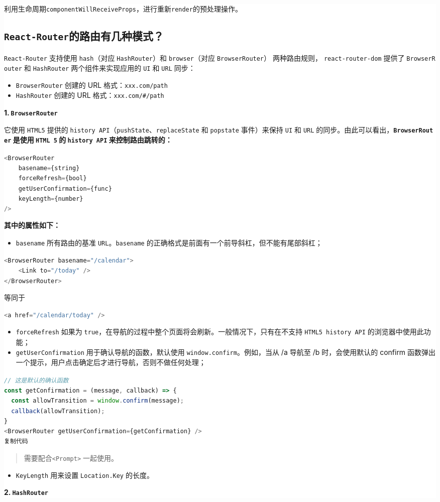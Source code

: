 利用生命周期`componentWillReceiveProps`，进行重新`render`的预处理操作。

## `React-Router`的路由有几种模式？

`React-Router` 支持使用 `hash`（对应 `HashRouter`）和 `browser`（对应 `BrowserRouter`） 两种路由规则， `react-router-dom` 提供了 `BrowserRouter` 和 `HashRouter` 两个组件来实现应用的 `UI` 和 `URL` 同步：

- `BrowserRouter` 创建的 URL 格式：`xxx.com/path`
- `HashRouter` 创建的 URL 格式：`xxx.com/#/path`

**1. `BrowserRouter`**

它使用 `HTML5` 提供的 `history API`（`pushState`、`replaceState` 和 `popstate` 事件）来保持 `UI` 和 `URL` 的同步。由此可以看出，**`BrowserRouter` 是使用 `HTML 5` 的 `history API` 来控制路由跳转的：**

```javascript
<BrowserRouter
    basename={string}
    forceRefresh={bool}
    getUserConfirmation={func}
    keyLength={number}
/>
```

**其中的属性如下：**

- `basename` 所有路由的基准 `URL`。`basename` 的正确格式是前面有一个前导斜杠，但不能有尾部斜杠；

```javascript
<BrowserRouter basename="/calendar">
    <Link to="/today" />
</BrowserRouter>
```

等同于

```javascript
<a href="/calendar/today" />
```

- `forceRefresh` 如果为 `true`，在导航的过程中整个页面将会刷新。一般情况下，只有在不支持 `HTML5 history API` 的浏览器中使用此功能；
- `getUserConfirmation` 用于确认导航的函数，默认使用 `window.confirm`。例如，当从 /a 导航至 /b 时，会使用默认的 confirm 函数弹出一个提示，用户点击确定后才进行导航，否则不做任何处理；

```javascript
// 这是默认的确认函数
const getConfirmation = (message, callback) => {
  const allowTransition = window.confirm(message);
  callback(allowTransition);
}
<BrowserRouter getUserConfirmation={getConfirmation} />
复制代码
```

> 需要配合`<Prompt>` 一起使用。

- `KeyLength` 用来设置 `Location.Key` 的长度。

**2. `HashRouter`**
